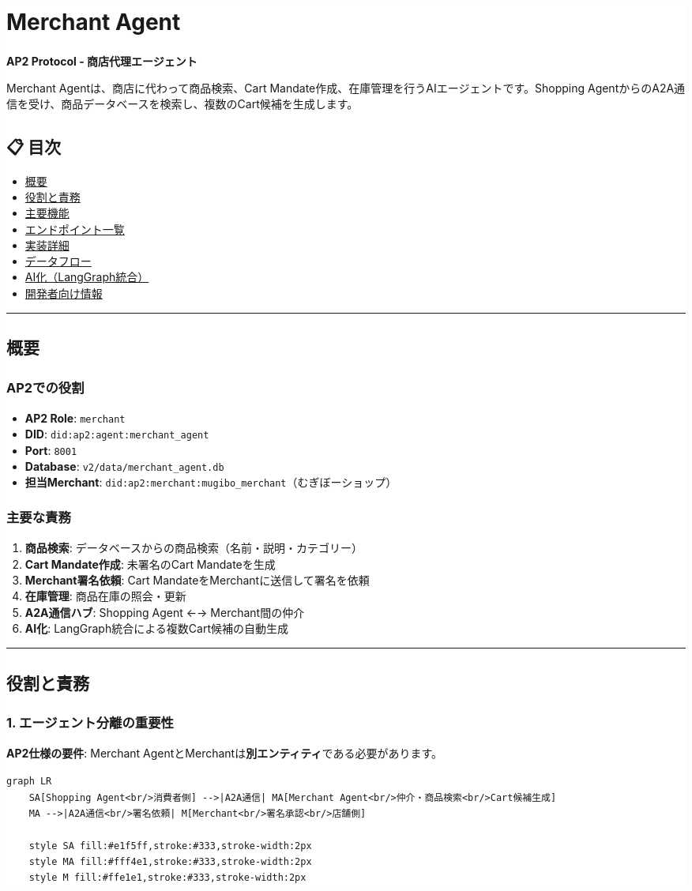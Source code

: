 # Merchant Agent

**AP2 Protocol - 商店代理エージェント**

Merchant Agentは、商店に代わって商品検索、Cart Mandate作成、在庫管理を行うAIエージェントです。Shopping AgentからのA2A通信を受け、商品データベースを検索し、複数のCart候補を生成します。

## 📋 目次

- [概要](#概要)
- [役割と責務](#役割と責務)
- [主要機能](#主要機能)
- [エンドポイント一覧](#エンドポイント一覧)
- [実装詳細](#実装詳細)
- [データフロー](#データフロー)
- [AI化（LangGraph統合）](#ai化langgraph統合)
- [開発者向け情報](#開発者向け情報)

---

## 概要

### AP2での役割

- **AP2 Role**: `merchant`
- **DID**: `did:ap2:agent:merchant_agent`
- **Port**: `8001`
- **Database**: `v2/data/merchant_agent.db`
- **担当Merchant**: `did:ap2:merchant:mugibo_merchant`（むぎぼーショップ）

### 主要な責務

1. **商品検索**: データベースからの商品検索（名前・説明・カテゴリー）
2. **Cart Mandate作成**: 未署名のCart Mandateを生成
3. **Merchant署名依頼**: Cart MandateをMerchantに送信して署名を依頼
4. **在庫管理**: 商品在庫の照会・更新
5. **A2A通信ハブ**: Shopping Agent ←→ Merchant間の仲介
6. **AI化**: LangGraph統合による複数Cart候補の自動生成

---

## 役割と責務

### 1. エージェント分離の重要性

**AP2仕様の要件**: Merchant AgentとMerchantは**別エンティティ**である必要があります。

```mermaid
graph LR
    SA[Shopping Agent<br/>消費者側] -->|A2A通信| MA[Merchant Agent<br/>仲介・商品検索<br/>Cart候補生成]
    MA -->|A2A通信<br/>署名依頼| M[Merchant<br/>署名承認<br/>店舗側]

    style SA fill:#e1f5ff,stroke:#333,stroke-width:2px
    style MA fill:#fff4e1,stroke:#333,stroke-width:2px
    style M fill:#ffe1e1,stroke:#333,stroke-width:2px
```
